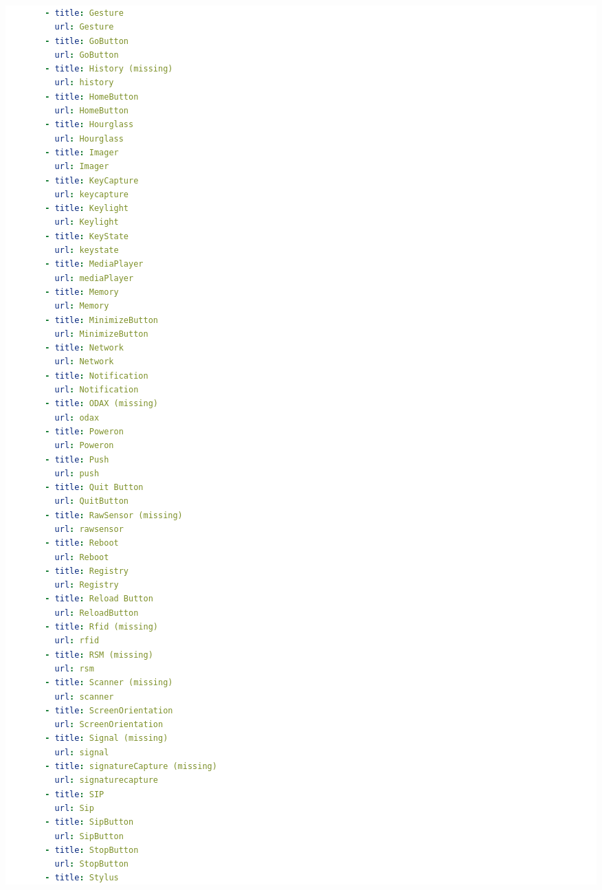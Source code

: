 ```yaml
        - title: Gesture
          url: Gesture
        - title: GoButton
          url: GoButton
        - title: History (missing)
          url: history
        - title: HomeButton
          url: HomeButton
        - title: Hourglass
          url: Hourglass
        - title: Imager
          url: Imager
        - title: KeyCapture
          url: keycapture
        - title: Keylight
          url: Keylight
        - title: KeyState
          url: keystate
        - title: MediaPlayer
          url: mediaPlayer
        - title: Memory
          url: Memory
        - title: MinimizeButton
          url: MinimizeButton
        - title: Network
          url: Network
        - title: Notification
          url: Notification
        - title: ODAX (missing)
          url: odax
        - title: Poweron
          url: Poweron
        - title: Push
          url: push
        - title: Quit Button
          url: QuitButton
        - title: RawSensor (missing)
          url: rawsensor
        - title: Reboot
          url: Reboot
        - title: Registry
          url: Registry
        - title: Reload Button
          url: ReloadButton
        - title: Rfid (missing)
          url: rfid
        - title: RSM (missing)
          url: rsm
        - title: Scanner (missing)
          url: scanner
        - title: ScreenOrientation
          url: ScreenOrientation
        - title: Signal (missing)
          url: signal
        - title: signatureCapture (missing)
          url: signaturecapture
        - title: SIP
          url: Sip
        - title: SipButton
          url: SipButton
        - title: StopButton
          url: StopButton
        - title: Stylus
```